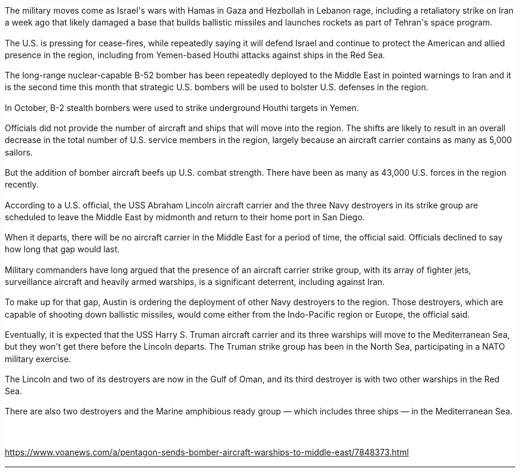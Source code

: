 


The military moves come as Israel's wars with Hamas in Gaza and Hezbollah in Lebanon rage, including a retaliatory strike on Iran a week ago that likely damaged a base that builds ballistic missiles and launches rockets as part of Tehran's space program. 


The U.S. is pressing for cease-fires, while repeatedly saying it will defend Israel and continue to protect the American and allied presence in the region, including from Yemen-based Houthi attacks against ships in the Red Sea. 


The long-range nuclear-capable B-52 bomber has been repeatedly deployed to the Middle East in pointed warnings to Iran and it is the second time this month that strategic U.S. bombers will be used to bolster U.S. defenses in the region. 


In October, B-2 stealth bombers were used to strike underground Houthi targets in Yemen. 


Officials did not provide the number of aircraft and ships that will move into the region. The shifts are likely to result in an overall decrease in the total number of U.S. service members in the region, largely because an aircraft carrier contains as many as 5,000 sailors. 


But the addition of bomber aircraft beefs up U.S. combat strength. There have been as many as 43,000 U.S. forces in the region recently. 


According to a U.S. official, the USS Abraham Lincoln aircraft carrier and the three Navy destroyers in its strike group are scheduled to leave the Middle East by midmonth and return to their home port in San Diego. 


When it departs, there will be no aircraft carrier in the Middle East for a period of time, the official said. Officials declined to say how long that gap would last. 


Military commanders have long argued that the presence of an aircraft carrier strike group, with its array of fighter jets, surveillance aircraft and heavily armed warships, is a significant deterrent, including against Iran. 


To make up for that gap, Austin is ordering the deployment of other Navy destroyers to the region. Those destroyers, which are capable of shooting down ballistic missiles, would come either from the Indo-Pacific region or Europe, the official said. 


Eventually, it is expected that the USS Harry S. Truman aircraft carrier and its three warships will move to the Mediterranean Sea, but they won't get there before the Lincoln departs. The Truman strike group has been in the North Sea, participating in a NATO military exercise. 


The Lincoln and two of its destroyers are now in the Gulf of Oman, and its third destroyer is with two other warships in the Red Sea. 


There are also two destroyers and the Marine amphibious ready group — which includes three ships — in the Mediterranean Sea. 

<br> 

<https://www.voanews.com/a/pentagon-sends-bomber-aircraft-warships-to-middle-east/7848373.html>

---